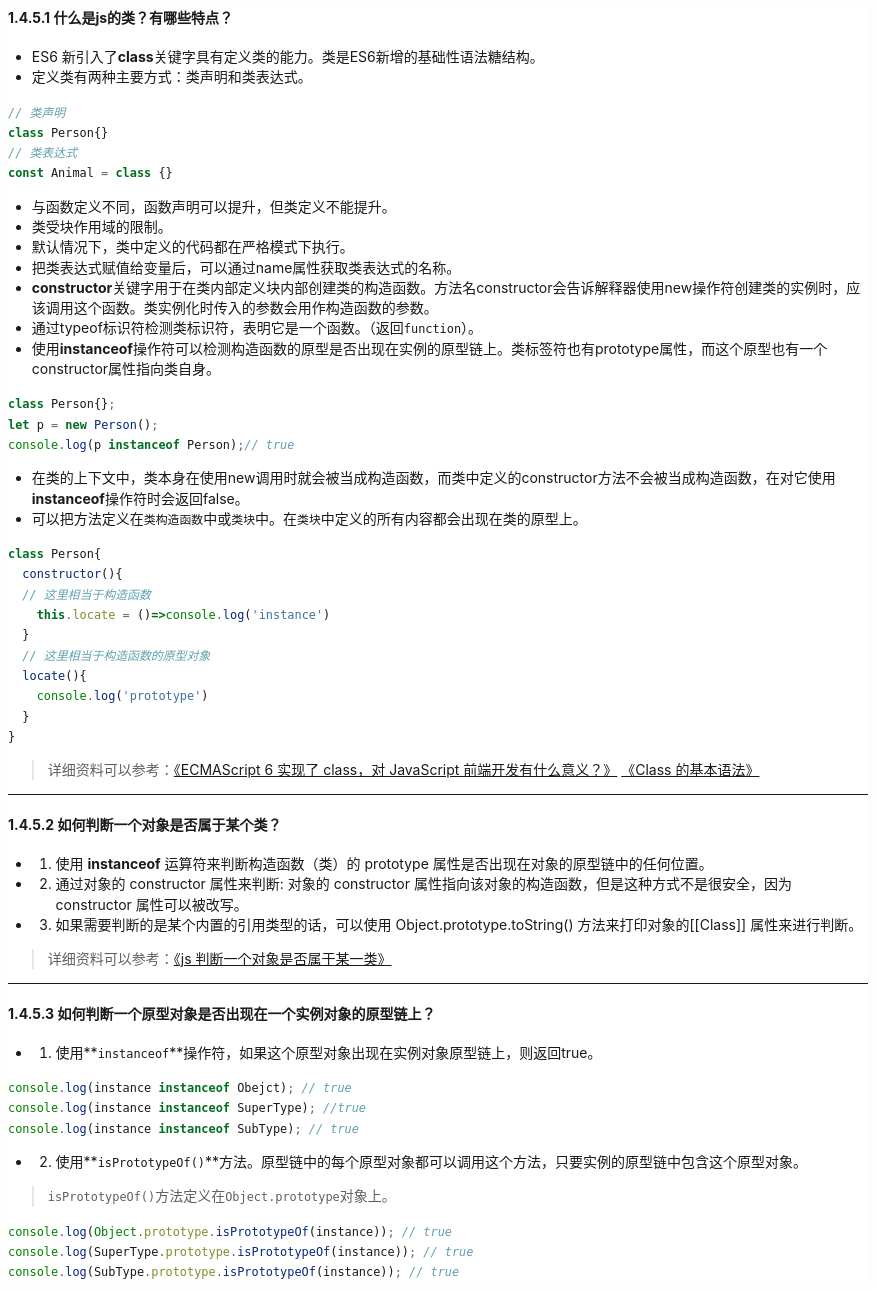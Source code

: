 #### 1.4.5.1 什么是js的类？有哪些特点？

+ ES6 新引入了**class**关键字具有定义类的能力。类是ES6新增的基础性语法糖结构。
+ 定义类有两种主要方式：类声明和类表达式。
```js
// 类声明
class Person{}
// 类表达式
const Animal = class {} 
```
+ 与函数定义不同，函数声明可以提升，但类定义不能提升。
+ 类受块作用域的限制。
+ 默认情况下，类中定义的代码都在严格模式下执行。
+ 把类表达式赋值给变量后，可以通过name属性获取类表达式的名称。
+ **constructor**关键字用于在类内部定义块内部创建类的构造函数。方法名constructor会告诉解释器使用new操作符创建类的实例时，应该调用这个函数。类实例化时传入的参数会用作构造函数的参数。
+ 通过typeof标识符检测类标识符，表明它是一个函数。（返回`function`）。
+ 使用**instanceof**操作符可以检测构造函数的原型是否出现在实例的原型链上。类标签符也有prototype属性，而这个原型也有一个constructor属性指向类自身。
```js
class Person{};
let p = new Person();
console.log(p instanceof Person);// true 
```
+ 在类的上下文中，类本身在使用new调用时就会被当成构造函数，而类中定义的constructor方法不会被当成构造函数，在对它使用**instanceof**操作符时会返回false。
+ 可以把方法定义在`类构造函数`中或`类块`中。在`类块`中定义的所有内容都会出现在类的原型上。
```js
class Person{
  constructor(){
  // 这里相当于构造函数
    this.locate = ()=>console.log('instance')
  }
  // 这里相当于构造函数的原型对象
  locate(){
    console.log('prototype')
  }
}
```

> 详细资料可以参考：[《ECMAScript 6 实现了 class，对 JavaScript 前端开发有什么意义？》](https://www.zhihu.com/question/29789315)
> [《Class 的基本语法》](http://es6.ruanyifeng.com/#docs/class)


------

#### 1.4.5.2 如何判断一个对象是否属于某个类？

+ 1. 使用 **instanceof** 运算符来判断构造函数（类）的 prototype 属性是否出现在对象的原型链中的任何位置。
+ 2. 通过对象的 constructor 属性来判断: 对象的 constructor 属性指向该对象的构造函数，但是这种方式不是很安全，因为 constructor 属性可以被改写。
+ 3. 如果需要判断的是某个内置的引用类型的话，可以使用 Object.prototype.toString() 方法来打印对象的[[Class]] 属性来进行判断。

> 详细资料可以参考：[《js 判断一个对象是否属于某一类》](https://blog.csdn.net/haitunmin/article/details/78418522)
------
#### 1.4.5.3 如何判断一个原型对象是否出现在一个实例对象的原型链上？
+ 1. 使用**`instanceof`**操作符，如果这个原型对象出现在实例对象原型链上，则返回true。
```js
console.log(instance instanceof Obejct); // true
console.log(instance instanceof SuperType); //true
console.log(instance instanceof SubType); // true
```
+ 2. 使用**`isPrototypeOf()`**方法。原型链中的每个原型对象都可以调用这个方法，只要实例的原型链中包含这个原型对象。
> `isPrototypeOf()`方法定义在`Object.prototype`对象上。
```js
console.log(Object.prototype.isPrototypeOf(instance)); // true
console.log(SuperType.prototype.isPrototypeOf(instance)); // true
console.log(SubType.prototype.isPrototypeOf(instance)); // true
```